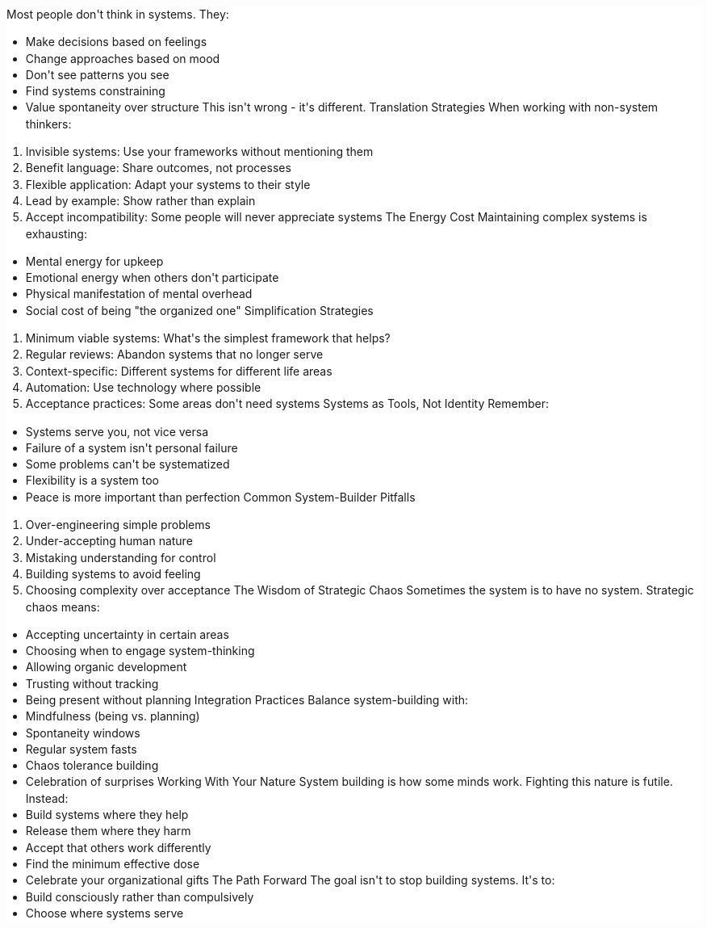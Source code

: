Most people don't think in systems. They:
* Make decisions based on feelings
* Change approaches based on mood
* Don't see patterns you see
* Find systems constraining
* Value spontaneity over structure
This isn't wrong - it's different.
Translation Strategies
When working with non-system thinkers:
1. Invisible systems: Use your frameworks without mentioning them
2. Benefit language: Share outcomes, not processes
3. Flexible application: Adapt your systems to their style
4. Lead by example: Show rather than explain
5. Accept incompatibility: Some people will never appreciate systems
The Energy Cost
Maintaining complex systems is exhausting:
* Mental energy for upkeep
* Emotional energy when others don't participate
* Physical manifestation of mental overhead
* Social cost of being "the organized one"
Simplification Strategies
1. Minimum viable systems: What's the simplest framework that helps?
2. Regular reviews: Abandon systems that no longer serve
3. Context-specific: Different systems for different life areas
4. Automation: Use technology where possible
5. Acceptance practices: Some areas don't need systems
Systems as Tools, Not Identity
Remember:
* Systems serve you, not vice versa
* Failure of a system isn't personal failure
* Some problems can't be systematized
* Flexibility is a system too
* Peace is more important than perfection
Common System-Builder Pitfalls
1. Over-engineering simple problems
2. Under-accepting human nature
3. Mistaking understanding for control
4. Building systems to avoid feeling
5. Choosing complexity over acceptance
The Wisdom of Strategic Chaos
Sometimes the system is to have no system. Strategic chaos means:
* Accepting uncertainty in certain areas
* Choosing when to engage system-thinking
* Allowing organic development
* Trusting without tracking
* Being present without planning
Integration Practices
Balance system-building with:
* Mindfulness (being vs. planning)
* Spontaneity windows
* Regular system fasts
* Chaos tolerance building
* Celebration of surprises
Working With Your Nature
System building is how some minds work. Fighting this nature is futile. Instead:
* Build systems where they help
* Release them where they harm
* Accept that others work differently
* Find the minimum effective dose
* Celebrate your organizational gifts
The Path Forward
The goal isn't to stop building systems. It's to:
* Build consciously rather than compulsively
* Choose where systems serve